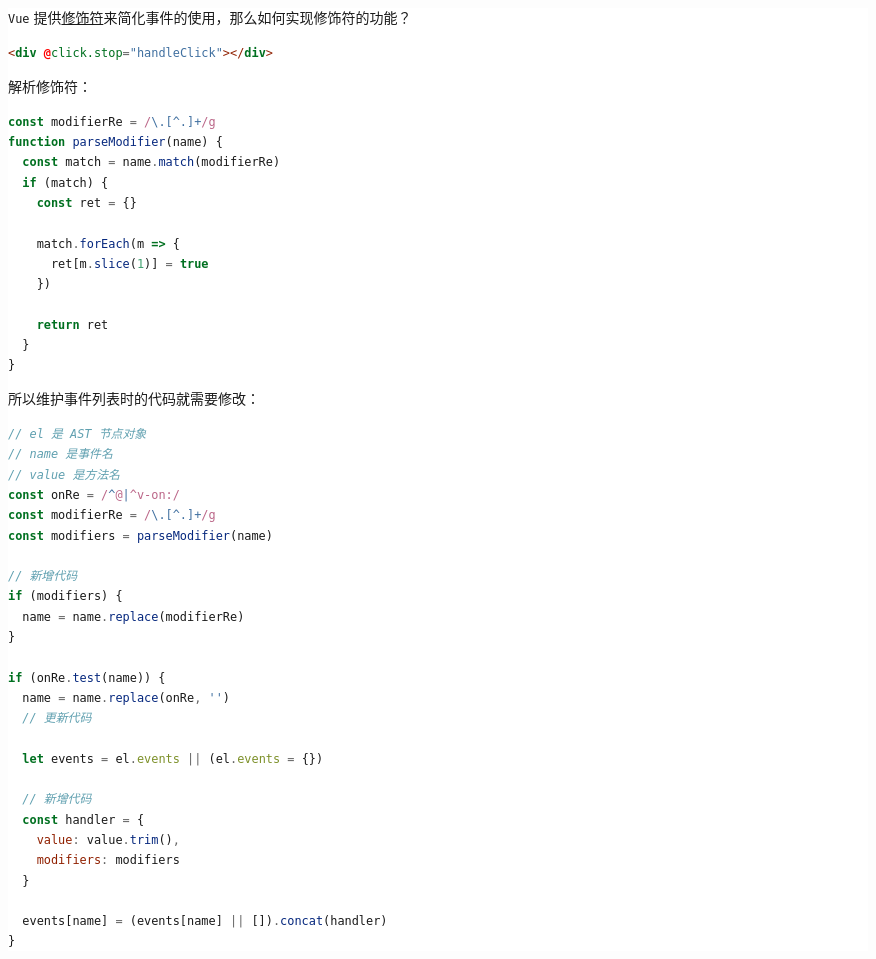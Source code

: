 `Vue` 提供[修饰符](https://cn.vuejs.org/v2/guide/events.html#%E4%BA%8B%E4%BB%B6%E4%BF%AE%E9%A5%B0%E7%AC%A6)来简化事件的使用，那么如何实现修饰符的功能？

```html
<div @click.stop="handleClick"></div>
```

解析修饰符：

```js
const modifierRe = /\.[^.]+/g
function parseModifier(name) {
  const match = name.match(modifierRe)
  if (match) {
    const ret = {}

    match.forEach(m => {
      ret[m.slice(1)] = true
    })

    return ret
  }
}
```

所以维护事件列表时的代码就需要修改：

```js
// el 是 AST 节点对象
// name 是事件名
// value 是方法名
const onRe = /^@|^v-on:/
const modifierRe = /\.[^.]+/g
const modifiers = parseModifier(name)

// 新增代码
if (modifiers) {
  name = name.replace(modifierRe)
}

if (onRe.test(name)) {
  name = name.replace(onRe, '')
  // 更新代码

  let events = el.events || (el.events = {})

  // 新增代码
  const handler = {
    value: value.trim(),
    modifiers: modifiers
  }

  events[name] = (events[name] || []).concat(handler)
}
```
